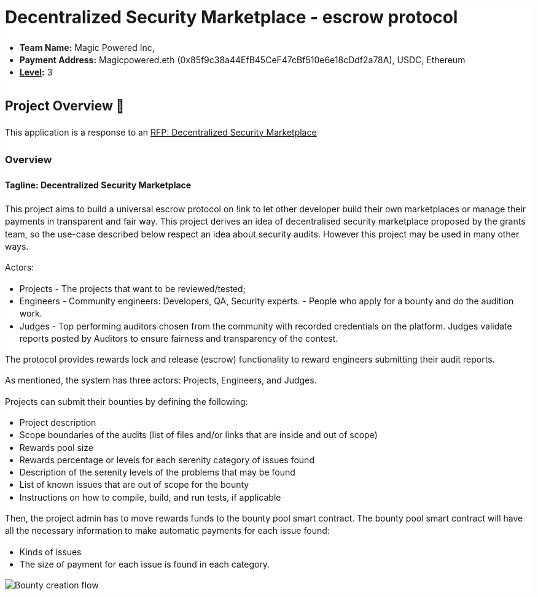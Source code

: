 # Decentralized Security Marketplace - escrow protocol


- **Team Name:** Magic Powered Inc,
- **Payment Address:** Magicpowered.eth (0x85f9c38a44EfB45CeF47cBf510e6e18cDdf2a78A), USDC, Ethereum
- **[Level](https://github.com/w3f/Grants-Program/tree/master#level_slider-levels):** 3

## Project Overview :page_facing_up:

This application is a response to an [RFP: Decentralized Security Marketplace](https://github.com/0xCaso/Grants-Program/blob/604d506591ea57eef4fee04aa2cfdf2010e8772c/docs/RFPs/Open/decentralized-security-marketplace.md)

### Overview

#### Tagline: Decentralized Security Marketplace

This project aims to build a universal escrow protocol on !ink to let other developer build their own marketplaces or manage their payments in transparent and fair way. This project derives an idea of decentralised security marketplace proposed by the grants team, so the use-case described below respect an idea about security audits. However this project may be used in many other ways.    

Actors:

- Projects - The projects that want to be reviewed/tested;
- Engineers - Community engineers: Developers, QA, Security experts. - People who apply for a bounty and do the audition work.
- Judges - Top performing auditors chosen from the community with recorded credentials on the platform. Judges validate reports posted by Auditors to ensure fairness and transparency of the contest.

The protocol provides rewards lock and release (escrow) functionality to reward engineers submitting their audit reports.

As mentioned, the system has three actors: Projects, Engineers, and Judges.

Projects can submit their bounties by defining the following:

- Project description
- Scope boundaries of the audits (list of files and/or links that are inside and out of scope)
- Rewards pool size
- Rewards percentage or levels for each serenity category of issues found
- Description of the serenity levels of the problems that may be found
- List of known issues that are out of scope for the bounty
- Instructions on how to compile, build, and run tests, if applicable

Then, the project admin has to move rewards funds to the bounty pool smart contract. The bounty pool smart contract will have all the necessary information to make automatic payments for each issue found:

- Kinds of issues
- The size of payment for each issue is found in each category.

![Bounty creation flow](https://github.com/magic-powered/decentralised-security-marketplace-architecture/blob/main/img/create-bounty.png?raw=true)
